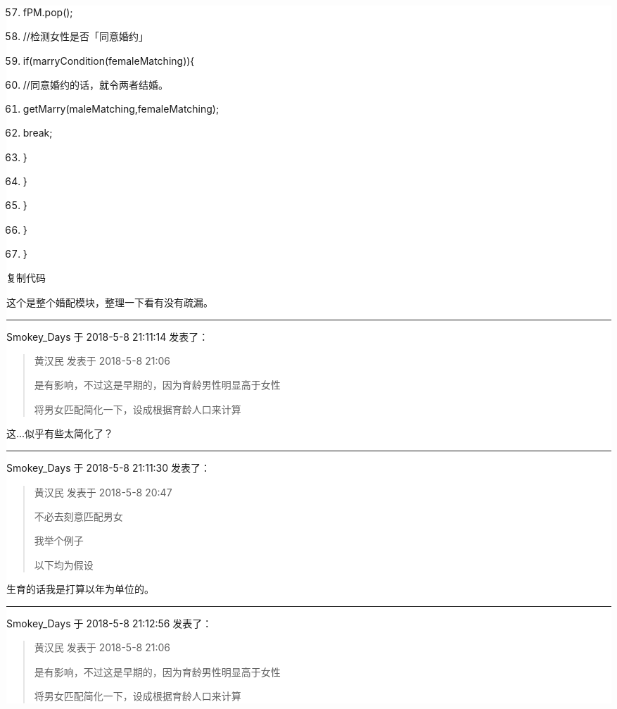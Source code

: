 57. fPM.pop();

58. //检测女性是否「同意婚约」

59. if(marryCondition(femaleMatching)){

60. //同意婚约的话，就令两者结婚。

61. getMarry(maleMatching,femaleMatching);

62. break;

63. }

64. }

65. }

66. }

67. }

复制代码

这个是整个婚配模块，整理一下看有没有疏漏。

---

Smokey_Days 于 2018-5-8 21:11:14 发表了：

> 黄汉民 发表于 2018-5-8 21:06
>
> 是有影响，不过这是早期的，因为育龄男性明显高于女性
>
> 将男女匹配简化一下，设成根据育龄人口来计算

这...似乎有些太简化了？

---

Smokey_Days 于 2018-5-8 21:11:30 发表了：

> 黄汉民 发表于 2018-5-8 20:47
>
> 不必去刻意匹配男女
>
> 我举个例子
>
> 以下均为假设

生育的话我是打算以年为单位的。

---

Smokey_Days 于 2018-5-8 21:12:56 发表了：

> 黄汉民 发表于 2018-5-8 21:06
>
> 是有影响，不过这是早期的，因为育龄男性明显高于女性
>
> 将男女匹配简化一下，设成根据育龄人口来计算
